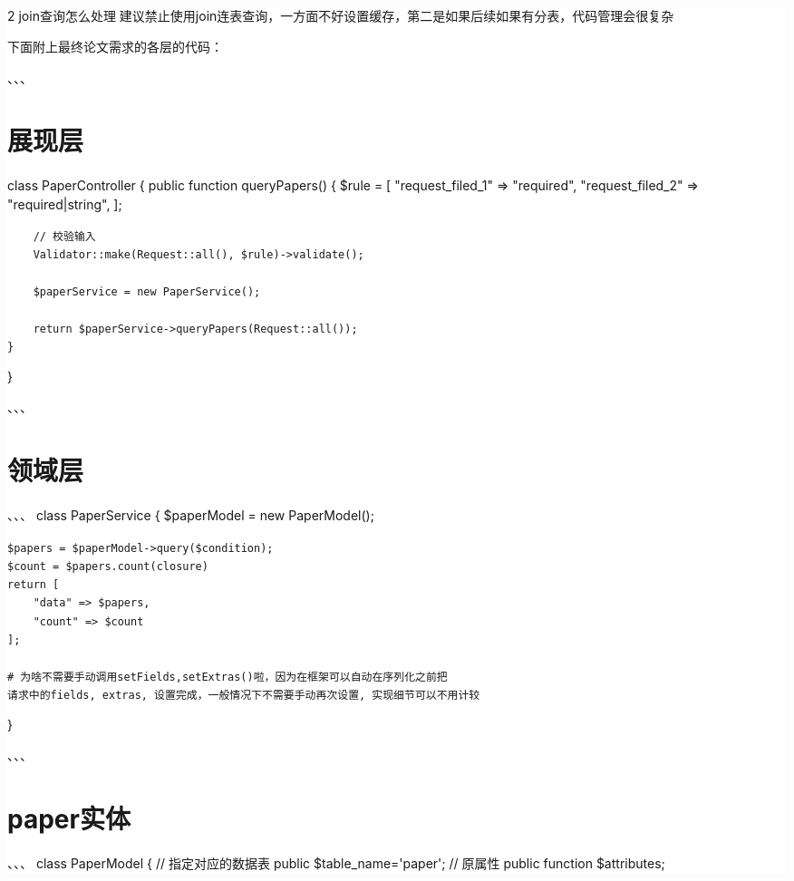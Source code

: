 2 join查询怎么处理 建议禁止使用join连表查询，一方面不好设置缓存，第二是如果后续如果有分表，代码管理会很复杂


下面附上最终论文需求的各层的代码：

、、、

# 展现层
class PaperController {
    public function queryPapers()
    {
        $rule = [
            "request_filed_1" => "required",
            "request_filed_2" => "required|string",
        ];

        // 校验输入
        Validator::make(Request::all(), $rule)->validate();

        $paperService = new PaperService();

        return $paperService->queryPapers(Request::all());
    }
}

、、、

# 领域层

、、、
class PaperService {
    $paperModel = new PaperModel();

    $papers = $paperModel->query($condition);
    $count = $papers.count(closure)
    return [
        "data" => $papers,
        "count" => $count
    ];

    # 为啥不需要手动调用setFields,setExtras()啦，因为在框架可以自动在序列化之前把
    请求中的fields, extras, 设置完成，一般情况下不需要手动再次设置, 实现细节可以不用计较
}

、、、

# paper实体

、、、
class PaperModel {
    // 指定对应的数据表
    public $table_name='paper';
    // 原属性
    public function $attributes;
